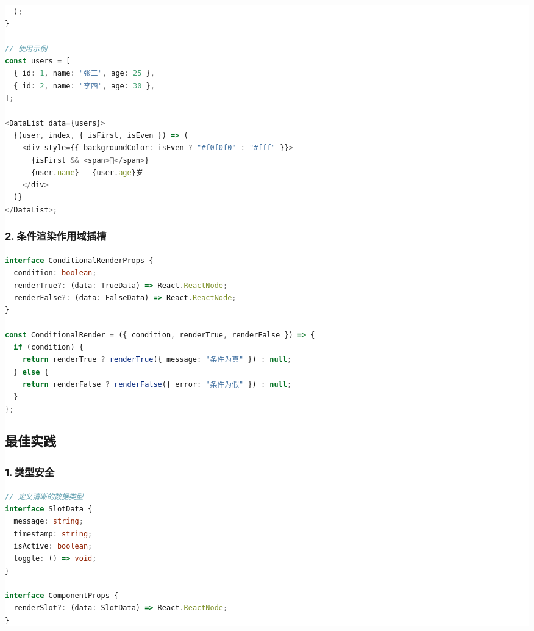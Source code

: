 ```typescript
  );
}

// 使用示例
const users = [
  { id: 1, name: "张三", age: 25 },
  { id: 2, name: "李四", age: 30 },
];

<DataList data={users}>
  {(user, index, { isFirst, isEven }) => (
    <div style={{ backgroundColor: isEven ? "#f0f0f0" : "#fff" }}>
      {isFirst && <span>👑</span>}
      {user.name} - {user.age}岁
    </div>
  )}
</DataList>;
```

### 2. 条件渲染作用域插槽

```typescript
interface ConditionalRenderProps {
  condition: boolean;
  renderTrue?: (data: TrueData) => React.ReactNode;
  renderFalse?: (data: FalseData) => React.ReactNode;
}

const ConditionalRender = ({ condition, renderTrue, renderFalse }) => {
  if (condition) {
    return renderTrue ? renderTrue({ message: "条件为真" }) : null;
  } else {
    return renderFalse ? renderFalse({ error: "条件为假" }) : null;
  }
};
```

## 最佳实践

### 1. 类型安全

```typescript
// 定义清晰的数据类型
interface SlotData {
  message: string;
  timestamp: string;
  isActive: boolean;
  toggle: () => void;
}

interface ComponentProps {
  renderSlot?: (data: SlotData) => React.ReactNode;
}
```

